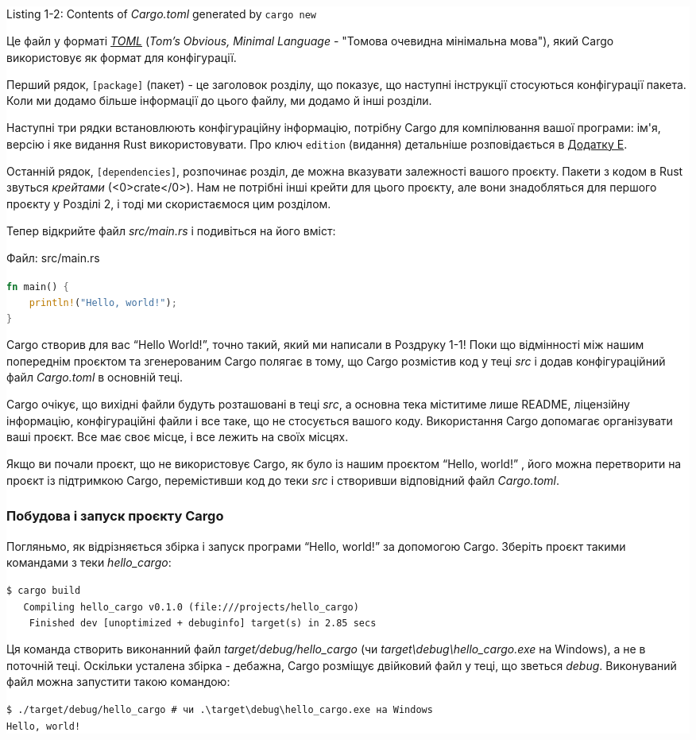 
<span class="caption">Listing 1-2: Contents of *Cargo.toml* generated by `cargo new`</span>

Це файл у форматі [*TOML*](https://toml.io) (*Tom’s Obvious, Minimal Language* - "Томова очевидна мінімальна мова"), який Cargo використовує як формат для конфігурації.

Перший рядок, `[package]` (пакет) - це заголовок розділу, що показує, що наступні інструкції стосуються конфігурації пакета. Коли ми додамо більше інформації до цього файлу, ми додамо й інші розділи.

Наступні три рядки встановлюють конфігураційну інформацію, потрібну Cargo для компілювання вашої програми: ім'я, версію і яке видання Rust використовувати. Про ключ `edition` (видання) детальніше розповідається в [Додатку E][appendix-e].

Останній рядок, `[dependencies]`, розпочинає розділ, де можна вказувати залежності вашого проєкту. Пакети з кодом в Rust звуться *крейтами* (<0>crate</0>). Нам не потрібні інші крейти для цього проєкту, але вони знадобляться для першого проєкту у Розділі 2, і тоді ми скористаємося цим розділом.

Тепер відкрийте файл *src/main.rs* і подивіться на його вміст:

<span class="filename">Файл: src/main.rs</span>

```rust
fn main() {
    println!("Hello, world!");
}
```

Cargo створив для вас “Hello World!”, точно такий, який ми написали в Роздруку 1-1! Поки що відмінності між нашим попереднім проєктом та згенерованим Cargo полягає в тому, що Cargo розмістив код у теці *src* і додав конфігураційний файл *Cargo.toml* в основній теці.

Cargo очікує, що вихідні файли будуть розташовані в теці *src*, а основна тека міститиме лише README, ліцензійну інформацію, конфігураційні файли і все таке, що не стосується вашого коду. Використання Cargo допомагає організувати ваші проєкт. Все має своє місце, і все лежить на своїх місцях.

Якщо ви почали проєкт, що не використовує Cargo, як було із нашим проєктом “Hello, world!” , його можна перетворити на проєкт із підтримкою Cargo, перемістивши код до теки *src* і створивши відповідний файл *Cargo.toml*.

### Побудова і запуск проєкту Cargo

Погляньмо, як відрізняється збірка і запуск програми “Hello, world!” за допомогою Cargo. Зберіть проєкт такими командами з теки *hello_cargo*:

```console
$ cargo build
   Compiling hello_cargo v0.1.0 (file:///projects/hello_cargo)
    Finished dev [unoptimized + debuginfo] target(s) in 2.85 secs
```

Ця команда створить виконанний файл *target/debug/hello_cargo* (чи *target\debug\hello_cargo.exe* на Windows), а не в поточній теці. Оскільки усталена збірка - дебажна, Cargo розміщує двійковий файл у теці, що зветься *debug*. Виконуваний файл можна запустити такою командою:

```console
$ ./target/debug/hello_cargo # чи .\target\debug\hello_cargo.exe на Windows
Hello, world!
```


[документацію]: https://doc.rust-lang.org/cargo/
[installation]: ch01-01-installation.html#installation
[appendix-e]: appendix-05-editions.html